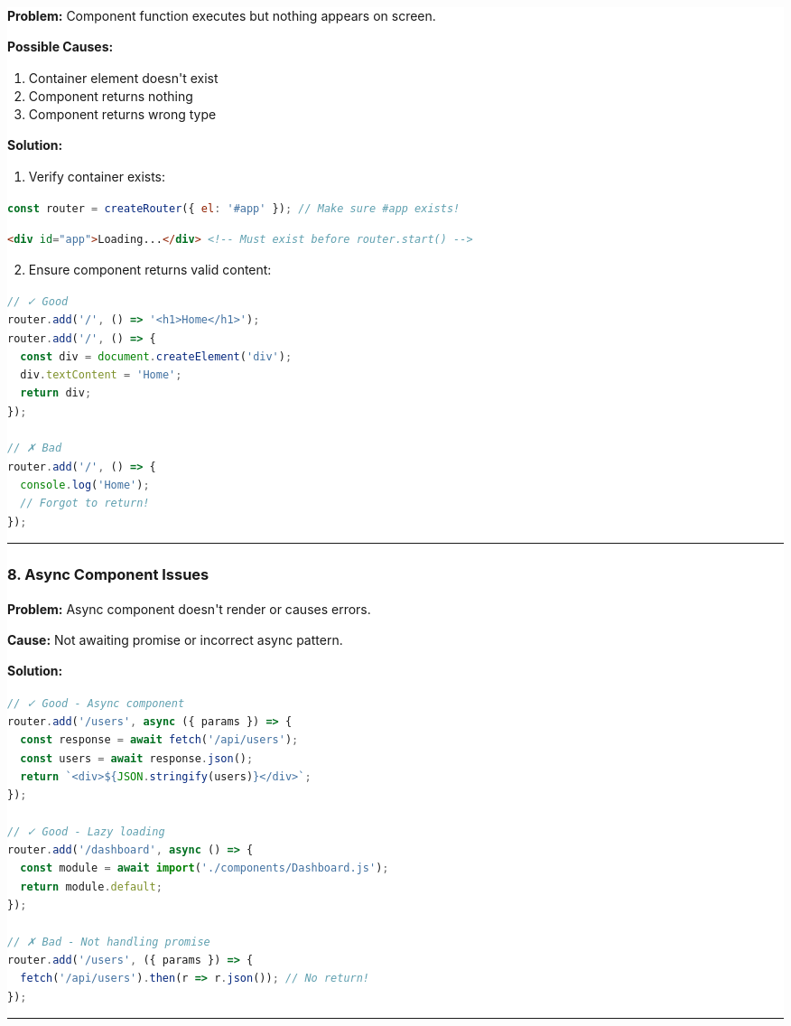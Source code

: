 **Problem:** Component function executes but nothing appears on screen.

**Possible Causes:**
1. Container element doesn't exist
2. Component returns nothing
3. Component returns wrong type

**Solution:**

1. Verify container exists:
```javascript
const router = createRouter({ el: '#app' }); // Make sure #app exists!
```

```html
<div id="app">Loading...</div> <!-- Must exist before router.start() -->
```

2. Ensure component returns valid content:
```javascript
// ✓ Good
router.add('/', () => '<h1>Home</h1>');
router.add('/', () => {
  const div = document.createElement('div');
  div.textContent = 'Home';
  return div;
});

// ✗ Bad
router.add('/', () => {
  console.log('Home');
  // Forgot to return!
});
```

---

### 8. Async Component Issues

**Problem:** Async component doesn't render or causes errors.

**Cause:** Not awaiting promise or incorrect async pattern.

**Solution:**

```javascript
// ✓ Good - Async component
router.add('/users', async ({ params }) => {
  const response = await fetch('/api/users');
  const users = await response.json();
  return `<div>${JSON.stringify(users)}</div>`;
});

// ✓ Good - Lazy loading
router.add('/dashboard', async () => {
  const module = await import('./components/Dashboard.js');
  return module.default;
});

// ✗ Bad - Not handling promise
router.add('/users', ({ params }) => {
  fetch('/api/users').then(r => r.json()); // No return!
});
```

---